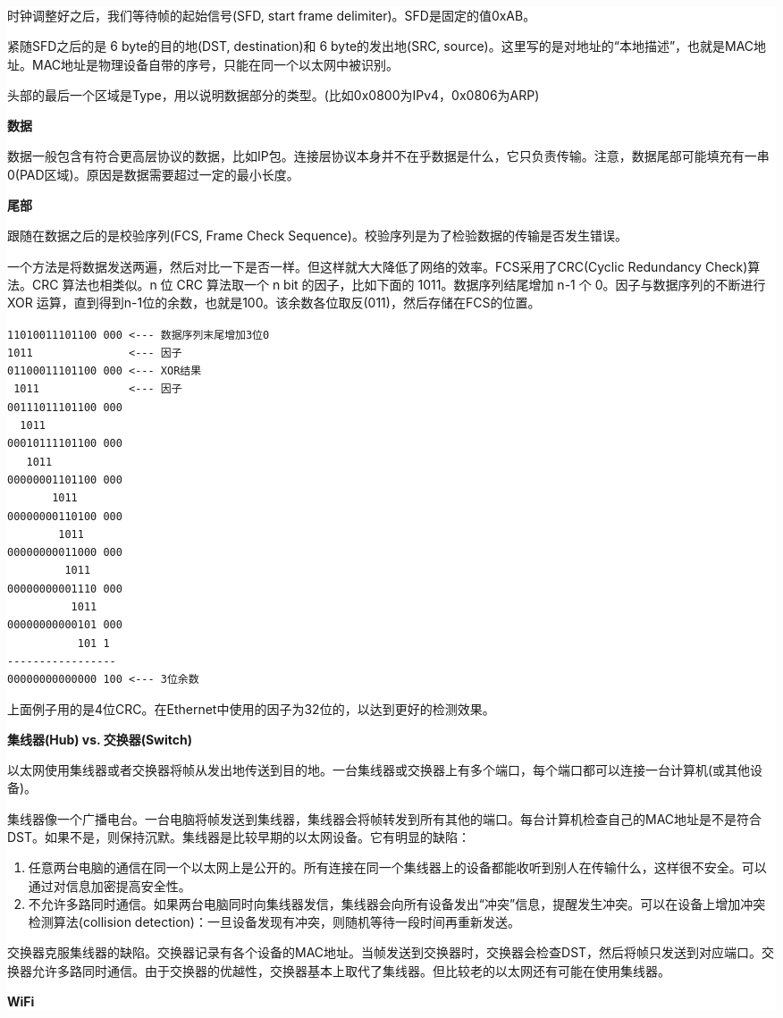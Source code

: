 时钟调整好之后，我们等待帧的起始信号(SFD, start frame delimiter)。SFD是固定的值0xAB。

紧随SFD之后的是 6 byte的目的地(DST, destination)和 6 byte的发出地(SRC, source)。这里写的是对地址的“本地描述”，也就是MAC地址。MAC地址是物理设备自带的序号，只能在同一个以太网中被识别。

头部的最后一个区域是Type，用以说明数据部分的类型。(比如0x0800为IPv4，0x0806为ARP)

**数据**

数据一般包含有符合更高层协议的数据，比如IP包。连接层协议本身并不在乎数据是什么，它只负责传输。注意，数据尾部可能填充有一串0(PAD区域)。原因是数据需要超过一定的最小长度。

**尾部**

跟随在数据之后的是校验序列(FCS, Frame Check Sequence)。校验序列是为了检验数据的传输是否发生错误。

一个方法是将数据发送两遍，然后对比一下是否一样。但这样就大大降低了网络的效率。FCS采用了CRC(Cyclic Redundancy Check)算法。CRC 算法也相类似。n 位 CRC 算法取一个 n bit 的因子，比如下面的 1011。数据序列结尾增加 n-1 个 0。因子与数据序列的不断进行 XOR 运算，直到得到n-1位的余数，也就是100。该余数各位取反(011)，然后存储在FCS的位置。

```
11010011101100 000 <--- 数据序列末尾增加3位0
1011               <--- 因子
01100011101100 000 <--- XOR结果
 1011              <--- 因子
00111011101100 000
  1011
00010111101100 000
   1011
00000001101100 000
       1011
00000000110100 000
        1011
00000000011000 000
         1011
00000000001110 000
          1011
00000000000101 000 
           101 1
-----------------
00000000000000 100 <--- 3位余数
```

上面例子用的是4位CRC。在Ethernet中使用的因子为32位的，以达到更好的检测效果。

**集线器(Hub) vs. 交换器(Switch)**

以太网使用集线器或者交换器将帧从发出地传送到目的地。一台集线器或交换器上有多个端口，每个端口都可以连接一台计算机(或其他设备)。

集线器像一个广播电台。一台电脑将帧发送到集线器，集线器会将帧转发到所有其他的端口。每台计算机检查自己的MAC地址是不是符合DST。如果不是，则保持沉默。集线器是比较早期的以太网设备。它有明显的缺陷：

1. 任意两台电脑的通信在同一个以太网上是公开的。所有连接在同一个集线器上的设备都能收听到别人在传输什么，这样很不安全。可以通过对信息加密提高安全性。
2. 不允许多路同时通信。如果两台电脑同时向集线器发信，集线器会向所有设备发出“冲突”信息，提醒发生冲突。可以在设备上增加冲突检测算法(collision detection)：一旦设备发现有冲突，则随机等待一段时间再重新发送。

交换器克服集线器的缺陷。交换器记录有各个设备的MAC地址。当帧发送到交换器时，交换器会检查DST，然后将帧只发送到对应端口。交换器允许多路同时通信。由于交换器的优越性，交换器基本上取代了集线器。但比较老的以太网还有可能在使用集线器。

**WiFi**
